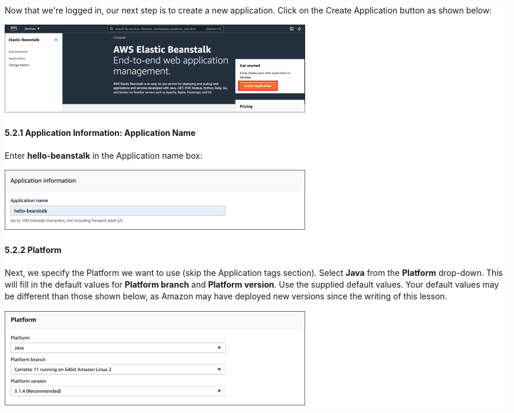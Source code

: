 Now that we're logged in, our next step is to create a new application. Click on the Create Application button as shown below:

<img src="images/create-application-button.png" alt="create-application-button" style="zoom:50%;" />

#### 5.2.1 Application Information: Application Name

Enter **hello-beanstalk** in the Application name box:

<img src="images/application-name-textbox.png" alt="application-name-textbox" style="zoom:50%;" />

#### 5.2.2 Platform

Next, we specify the Platform we want to use (skip the Application tags section). Select **Java** from the **Platform** drop-down. This will fill in the default values for **Platform branch** and **Platform version**. Use the supplied default values. Your default values may be different than those shown below, as Amazon may have deployed new versions since the writing of this lesson.

<img src="images/platform-options.png" alt="platform-options" style="zoom:50%;" />
